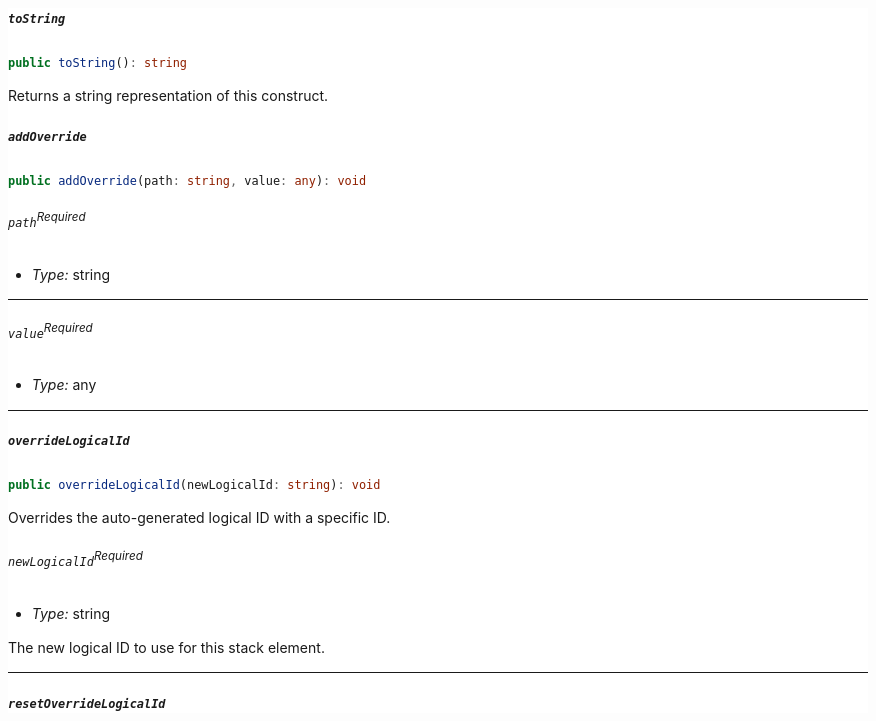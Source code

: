 
##### `toString` <a name="toString" id="@cdktf/provider-opentelekomcloud.imagesImageAccessAcceptV2.ImagesImageAccessAcceptV2.toString"></a>

```typescript
public toString(): string
```

Returns a string representation of this construct.

##### `addOverride` <a name="addOverride" id="@cdktf/provider-opentelekomcloud.imagesImageAccessAcceptV2.ImagesImageAccessAcceptV2.addOverride"></a>

```typescript
public addOverride(path: string, value: any): void
```

###### `path`<sup>Required</sup> <a name="path" id="@cdktf/provider-opentelekomcloud.imagesImageAccessAcceptV2.ImagesImageAccessAcceptV2.addOverride.parameter.path"></a>

- *Type:* string

---

###### `value`<sup>Required</sup> <a name="value" id="@cdktf/provider-opentelekomcloud.imagesImageAccessAcceptV2.ImagesImageAccessAcceptV2.addOverride.parameter.value"></a>

- *Type:* any

---

##### `overrideLogicalId` <a name="overrideLogicalId" id="@cdktf/provider-opentelekomcloud.imagesImageAccessAcceptV2.ImagesImageAccessAcceptV2.overrideLogicalId"></a>

```typescript
public overrideLogicalId(newLogicalId: string): void
```

Overrides the auto-generated logical ID with a specific ID.

###### `newLogicalId`<sup>Required</sup> <a name="newLogicalId" id="@cdktf/provider-opentelekomcloud.imagesImageAccessAcceptV2.ImagesImageAccessAcceptV2.overrideLogicalId.parameter.newLogicalId"></a>

- *Type:* string

The new logical ID to use for this stack element.

---

##### `resetOverrideLogicalId` <a name="resetOverrideLogicalId" id="@cdktf/provider-opentelekomcloud.imagesImageAccessAcceptV2.ImagesImageAccessAcceptV2.resetOverrideLogicalId"></a>
